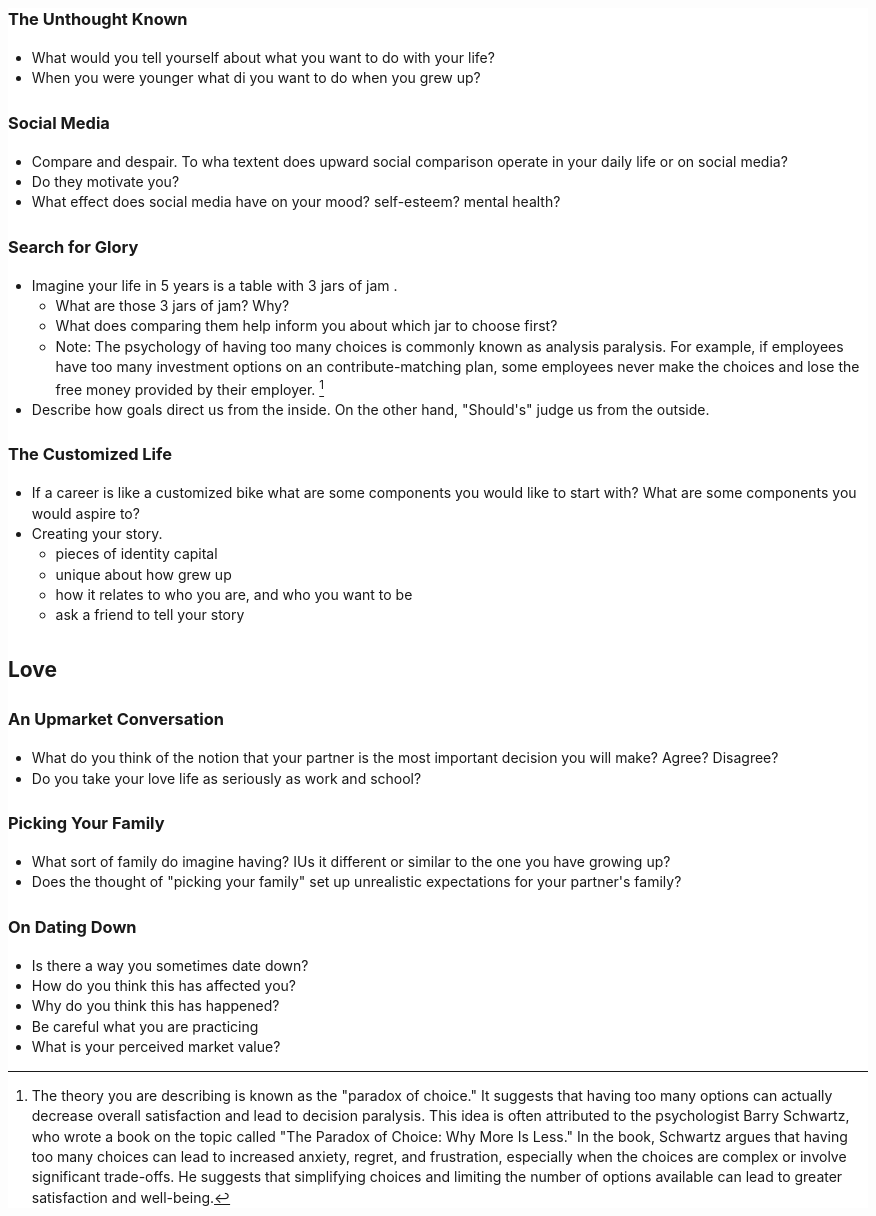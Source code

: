 ### The Unthought Known

- What would you tell yourself about what you want to do with your life?
- When you were younger what di you want to do when you grew up?

### Social Media

- Compare and despair.  To wha textent does upward social comparison operate in your daily life or on social media?
- Do they motivate you?
- What effect does social media have on your mood? self-esteem? mental health?

### Search for Glory

- Imagine your life in 5 years is a table with 3 jars of jam .
  - What are those 3 jars of jam?  Why?
  - What does comparing them help inform you about which jar to choose first?
  - Note:  The psychology of having too many choices is commonly known as analysis paralysis.  For example, if employees have too many investment options on an contribute-matching plan, some employees never make the choices and lose the free money provided by their employer. [^Choice-Paradox]
- Describe how goals direct us from the inside.  On the other hand, "Should's" judge us from the outside.

### The Customized Life

- If a career is like a customized bike what are some components you would like to start with?  What are some components you would aspire to?
- Creating your story.  
  - pieces of identity capital
  - unique about how grew up
  - how it relates to who you are, and who you want to be
  - ask a friend to tell your story

## Love

### An Upmarket Conversation

- What do you think of the notion that your partner is the most important decision you will make? Agree? Disagree?
- Do you take your love life as seriously as work and school?

### Picking Your Family

- What sort of family do imagine having?  IUs it different or similar to the one you have growing up?
- Does the thought of "picking your family" set up unrealistic expectations for your partner's family?

### On Dating Down

- Is there a way you sometimes date down?
- How do you think this has affected you?
- Why do you think this has happened?
- Be careful what you are practicing
- What is your perceived market value?


[^Choice-Paradox]: The theory you are describing is known as the "paradox of choice." It suggests that having too many options can actually decrease overall satisfaction and lead to decision paralysis. This idea is often attributed to the psychologist Barry Schwartz, who wrote a book on the topic called "The Paradox of Choice: Why More Is Less." In the book, Schwartz argues that having too many choices can lead to increased anxiety, regret, and frustration, especially when the choices are complex or involve significant trade-offs. He suggests that simplifying choices and limiting the number of options available can lead to greater satisfaction and well-being.